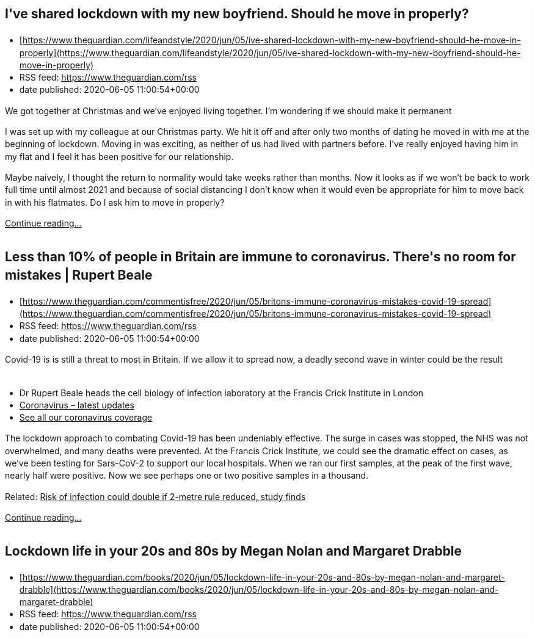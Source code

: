 ## I've shared lockdown with my new boyfriend. Should he move in properly?
 - [https://www.theguardian.com/lifeandstyle/2020/jun/05/ive-shared-lockdown-with-my-new-boyfriend-should-he-move-in-properly](https://www.theguardian.com/lifeandstyle/2020/jun/05/ive-shared-lockdown-with-my-new-boyfriend-should-he-move-in-properly)
 - RSS feed: https://www.theguardian.com/rss
 - date published: 2020-06-05 11:00:54+00:00

<p>We got together at Christmas and we’ve enjoyed living together. I’m wondering if we should make it permanent</p><p>I was set up with my colleague at our Christmas party. We hit it off and after only two months of dating he moved in with me at the beginning of lockdown. Moving in was exciting, as neither of us had lived with partners before. I’ve really enjoyed having him in my flat and I feel it has been positive for our relationship. </p><p>Maybe naively, I thought the return to normality would take weeks rather than months. Now it looks as if we won’t be back to work full time until almost 2021 and because of social distancing I don’t know when it would even be appropriate for him to move back in with his flatmates. Do I ask him to move in properly?&nbsp;</p> <a href="https://www.theguardian.com/lifeandstyle/2020/jun/05/ive-shared-lockdown-with-my-new-boyfriend-should-he-move-in-properly">Continue reading...</a>

## Less than 10% of people in Britain are immune to coronavirus. There's no room for mistakes | Rupert Beale
 - [https://www.theguardian.com/commentisfree/2020/jun/05/britons-immune-coronavirus-mistakes-covid-19-spread](https://www.theguardian.com/commentisfree/2020/jun/05/britons-immune-coronavirus-mistakes-covid-19-spread)
 - RSS feed: https://www.theguardian.com/rss
 - date published: 2020-06-05 11:00:54+00:00

<p>Covid-19 is is still a threat to most in Britain. If we allow it to spread now, a deadly second wave in winter could be the result <br /><br /></p><ul><li>Dr Rupert Beale heads the cell biology of infection laboratory at the Francis Crick Institute in London<br /></li><li><a href="https://www.theguardian.com/world/series/coronavirus-live/latest">Coronavirus – latest updates</a></li><li><a href="https://www.theguardian.com/world/coronavirus-outbreak">See all our coronavirus coverage</a></li></ul><p>The lockdown approach to combating Covid-19 has been undeniably effective. The surge in cases was stopped, the NHS was not overwhelmed, and many deaths were prevented. At the Francis Crick Institute, we could see the dramatic effect on cases, as we’ve been testing for Sars-CoV-2 to support our local hospitals. When we ran our first samples, at the peak of the first wave, nearly half were positive. Now we see perhaps one or two positive samples in a thousand.</p><p> <span>Related: </span><a href="https://www.theguardian.com/world/2020/jun/01/risk-of-infection-could-double-if-2-metre-rule-reduced-study-finds">Risk of infection could double if 2-metre rule reduced, study finds</a> </p> <a href="https://www.theguardian.com/commentisfree/2020/jun/05/britons-immune-coronavirus-mistakes-covid-19-spread">Continue reading...</a>

## Lockdown life in your 20s and 80s by Megan Nolan and Margaret Drabble
 - [https://www.theguardian.com/books/2020/jun/05/lockdown-life-in-your-20s-and-80s-by-megan-nolan-and-margaret-drabble](https://www.theguardian.com/books/2020/jun/05/lockdown-life-in-your-20s-and-80s-by-megan-nolan-and-margaret-drabble)
 - RSS feed: https://www.theguardian.com/rss
 - date published: 2020-06-05 11:00:54+00:00

